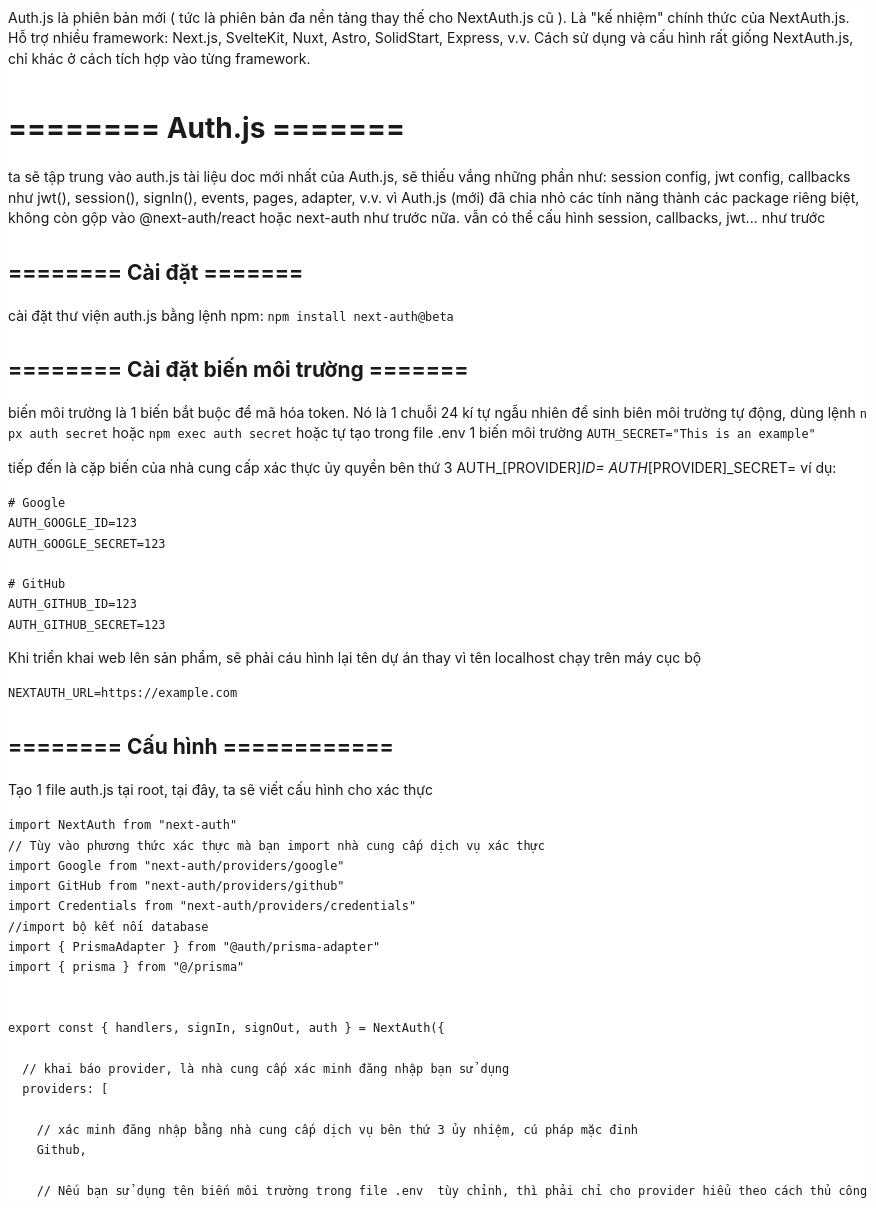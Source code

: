 Auth.js là phiên bản mới ( tức là phiên bản đa nền tảng thay thế cho NextAuth.js cũ ). Là "kế nhiệm" chính thức của NextAuth.js. Hỗ trợ nhiều framework: Next.js, SvelteKit, Nuxt, Astro, SolidStart, Express, v.v. Cách sử dụng và cấu hình rất giống NextAuth.js, chỉ khác ở cách tích hợp vào từng framework.

# ======== Auth.js =======
ta sẽ tập trung vào auth.js
tài liệu doc mới nhất của Auth.js, sẽ thiếu vắng những phần như: session config, jwt config, callbacks như jwt(), session(), signIn(), events, pages, adapter, v.v. vì Auth.js (mới) đã chia nhỏ các tính năng thành các package riêng biệt, không còn gộp vào @next-auth/react hoặc next-auth như trước nữa. vẫn có thể cấu hình session, callbacks, jwt... như trước

## ======== Cài đặt =======
cài đặt thư viện auth.js bằng lệnh npm: ` npm install next-auth@beta `
## ======== Cài đặt biến môi trường =======

biến môi trường là 1 biến bắt buộc để mã hóa token. Nó là 1 chuỗi 24 kí tự ngẫu nhiên 
để sinh biên môi trường tự động, dùng lệnh ` npx auth secret ` hoặc ` npm exec auth secret `
hoặc tự tạo trong file .env 1 biến môi trường ` AUTH_SECRET="This is an example" ` 

tiếp đến là cặp biến của nhà cung cấp xác thực ủy quyền bên thứ 3
AUTH_[PROVIDER]_ID=
AUTH_[PROVIDER]_SECRET=
ví dụ:
```
# Google
AUTH_GOOGLE_ID=123
AUTH_GOOGLE_SECRET=123
 
# GitHub
AUTH_GITHUB_ID=123
AUTH_GITHUB_SECRET=123
```

Khi triển khai web lên sản phẩm, sẽ phải cáu hình lại tên dự án thay vì tên localhost chạy trên máy cục bộ

` NEXTAUTH_URL=https://example.com `

## ======== Cấu hình ============
Tạo 1 file auth.js tại root, tại đây, ta sẽ viết cấu hình cho xác thực
```
import NextAuth from "next-auth"
// Tùy vào phương thức xác thực mà bạn import nhà cung cấp dịch vụ xác thực
import Google from "next-auth/providers/google"
import GitHub from "next-auth/providers/github"
import Credentials from "next-auth/providers/credentials"
//import bộ kết nối database
import { PrismaAdapter } from "@auth/prisma-adapter"
import { prisma } from "@/prisma"
 

export const { handlers, signIn, signOut, auth } = NextAuth({

  // khai báo provider, là nhà cung cấp xác minh đăng nhập bạn sử dụng
  providers: [

    // xác minh đăng nhập bằng nhà cung cấp dịch vụ bên thứ 3 ủy nhiệm, cú pháp mặc đinh 
    Github,

    // Nếu bạn sử dụng tên biến môi trường trong file .env  tùy chỉnh, thì phải chỉ cho provider hiểu theo cách thủ công
```